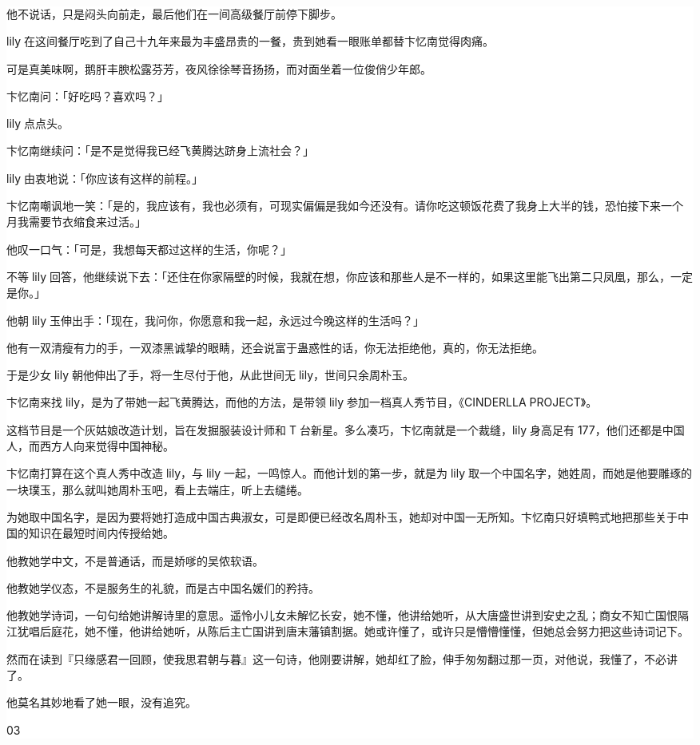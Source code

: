 
他不说话，只是闷头向前走，最后他们在一间高级餐厅前停下脚步。


lily 在这间餐厅吃到了自己十九年来最为丰盛昂贵的一餐，贵到她看一眼账单都替卞忆南觉得肉痛。


可是真美味啊，鹅肝丰腴松露芬芳，夜风徐徐琴音扬扬，而对面坐着一位俊俏少年郎。


卞忆南问：「好吃吗？喜欢吗？」


lily 点点头。


卞忆南继续问：「是不是觉得我已经飞黄腾达跻身上流社会？」


lily 由衷地说：「你应该有这样的前程。」


卞忆南嘲讽地一笑：「是的，我应该有，我也必须有，可现实偏偏是我如今还没有。请你吃这顿饭花费了我身上大半的钱，恐怕接下来一个月我需要节衣缩食来过活。」


他叹一口气：「可是，我想每天都过这样的生活，你呢？」


不等 lily 回答，他继续说下去：「还住在你家隔壁的时候，我就在想，你应该和那些人是不一样的，如果这里能飞出第二只凤凰，那么，一定是你。」


他朝 lily 玉伸出手：「现在，我问你，你愿意和我一起，永远过今晚这样的生活吗？」


他有一双清瘦有力的手，一双漆黑诚挚的眼睛，还会说富于蛊惑性的话，你无法拒绝他，真的，你无法拒绝。


于是少女 lily 朝他伸出了手，将一生尽付于他，从此世间无 lily，世间只余周朴玉。


卞忆南来找 lily，是为了带她一起飞黄腾达，而他的方法，是带领 lily 参加一档真人秀节目，《CINDERLLA PROJECT》。


这档节目是一个灰姑娘改造计划，旨在发掘服装设计师和 T 台新星。多么凑巧，卞忆南就是一个裁缝，lily 身高足有 177，他们还都是中国人，而西方人向来觉得中国神秘。


卞忆南打算在这个真人秀中改造 lily，与 lily 一起，一鸣惊人。而他计划的第一步，就是为 lily 取一个中国名字，她姓周，而她是他要雕琢的一块璞玉，那么就叫她周朴玉吧，看上去端庄，听上去缱绻。


为她取中国名字，是因为要将她打造成中国古典淑女，可是即便已经改名周朴玉，她却对中国一无所知。卞忆南只好填鸭式地把那些关于中国的知识在最短时间内传授给她。


他教她学中文，不是普通话，而是娇嗲的吴侬软语。


他教她学仪态，不是服务生的礼貌，而是古中国名媛们的矜持。


他教她学诗词，一句句给她讲解诗里的意思。遥怜小儿女未解忆长安，她不懂，他讲给她听，从大唐盛世讲到安史之乱；商女不知亡国恨隔江犹唱后庭花，她不懂，他讲给她听，从陈后主亡国讲到唐末藩镇割据。她或许懂了，或许只是懵懵懂懂，但她总会努力把这些诗词记下。


然而在读到『只缘感君一回顾，使我思君朝与暮』这一句诗，他刚要讲解，她却红了脸，伸手匆匆翻过那一页，对他说，我懂了，不必讲了。


他莫名其妙地看了她一眼，没有追究。


03

